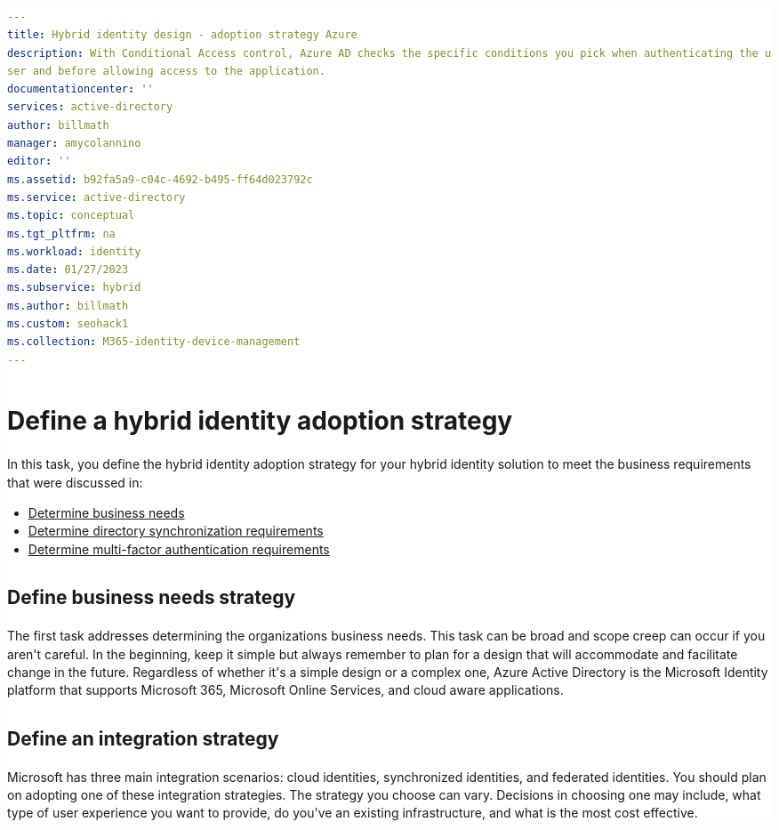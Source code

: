 ```yaml
---
title: Hybrid identity design - adoption strategy Azure
description: With Conditional Access control, Azure AD checks the specific conditions you pick when authenticating the user and before allowing access to the application.
documentationcenter: ''
services: active-directory
author: billmath
manager: amycolannino
editor: ''
ms.assetid: b92fa5a9-c04c-4692-b495-ff64d023792c
ms.service: active-directory
ms.topic: conceptual
ms.tgt_pltfrm: na
ms.workload: identity
ms.date: 01/27/2023
ms.subservice: hybrid
ms.author: billmath
ms.custom: seohack1
ms.collection: M365-identity-device-management
---
```

# Define a hybrid identity adoption strategy
In this task, you define the hybrid identity adoption strategy for your hybrid identity solution to meet the business requirements that were discussed in:

* [Determine business needs](plan-hybrid-identity-design-considerations-business-needs.md)
* [Determine directory synchronization requirements](plan-hybrid-identity-design-considerations-directory-sync-requirements.md)
* [Determine multi-factor authentication requirements](plan-hybrid-identity-design-considerations-multifactor-auth-requirements.md)

## Define business needs strategy
The first task addresses determining the organizations business needs.  This task can be broad and scope creep can occur if you aren't careful.  In the beginning, keep it simple but always remember to plan for a design that will accommodate and facilitate change in the future.  Regardless of whether it's a simple design or a complex one, Azure Active Directory is the Microsoft Identity platform that supports Microsoft 365, Microsoft Online Services, and cloud aware applications.

## Define an integration strategy
Microsoft has three main integration scenarios: cloud identities, synchronized identities, and federated identities.  You should plan on adopting one of these integration strategies.  The strategy you choose can vary. Decisions in choosing one may include, what type of user experience you want to provide, do you've an existing infrastructure, and what is the most cost effective.  
